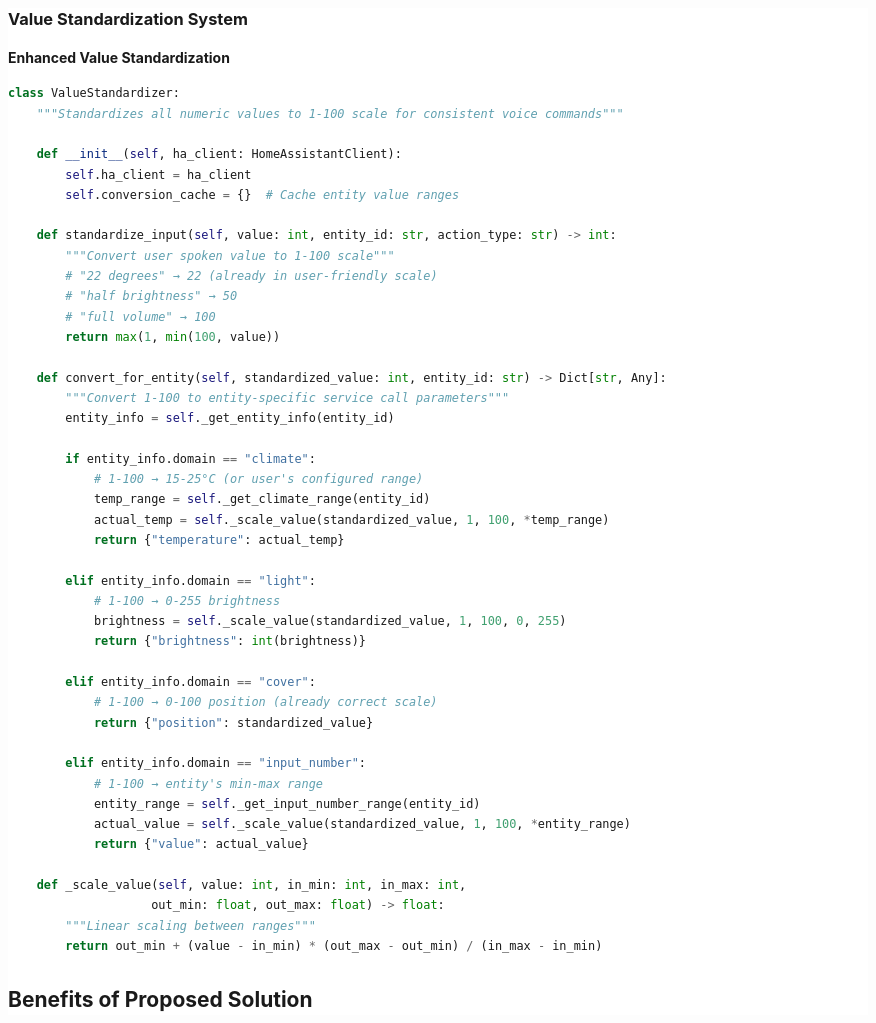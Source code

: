 ### Value Standardization System

**Enhanced Value Standardization**
```python
class ValueStandardizer:
    """Standardizes all numeric values to 1-100 scale for consistent voice commands"""

    def __init__(self, ha_client: HomeAssistantClient):
        self.ha_client = ha_client
        self.conversion_cache = {}  # Cache entity value ranges

    def standardize_input(self, value: int, entity_id: str, action_type: str) -> int:
        """Convert user spoken value to 1-100 scale"""
        # "22 degrees" → 22 (already in user-friendly scale)
        # "half brightness" → 50
        # "full volume" → 100
        return max(1, min(100, value))

    def convert_for_entity(self, standardized_value: int, entity_id: str) -> Dict[str, Any]:
        """Convert 1-100 to entity-specific service call parameters"""
        entity_info = self._get_entity_info(entity_id)

        if entity_info.domain == "climate":
            # 1-100 → 15-25°C (or user's configured range)
            temp_range = self._get_climate_range(entity_id)
            actual_temp = self._scale_value(standardized_value, 1, 100, *temp_range)
            return {"temperature": actual_temp}

        elif entity_info.domain == "light":
            # 1-100 → 0-255 brightness
            brightness = self._scale_value(standardized_value, 1, 100, 0, 255)
            return {"brightness": int(brightness)}

        elif entity_info.domain == "cover":
            # 1-100 → 0-100 position (already correct scale)
            return {"position": standardized_value}

        elif entity_info.domain == "input_number":
            # 1-100 → entity's min-max range
            entity_range = self._get_input_number_range(entity_id)
            actual_value = self._scale_value(standardized_value, 1, 100, *entity_range)
            return {"value": actual_value}

    def _scale_value(self, value: int, in_min: int, in_max: int,
                    out_min: float, out_max: float) -> float:
        """Linear scaling between ranges"""
        return out_min + (value - in_min) * (out_max - out_min) / (in_max - in_min)
```

## Benefits of Proposed Solution
